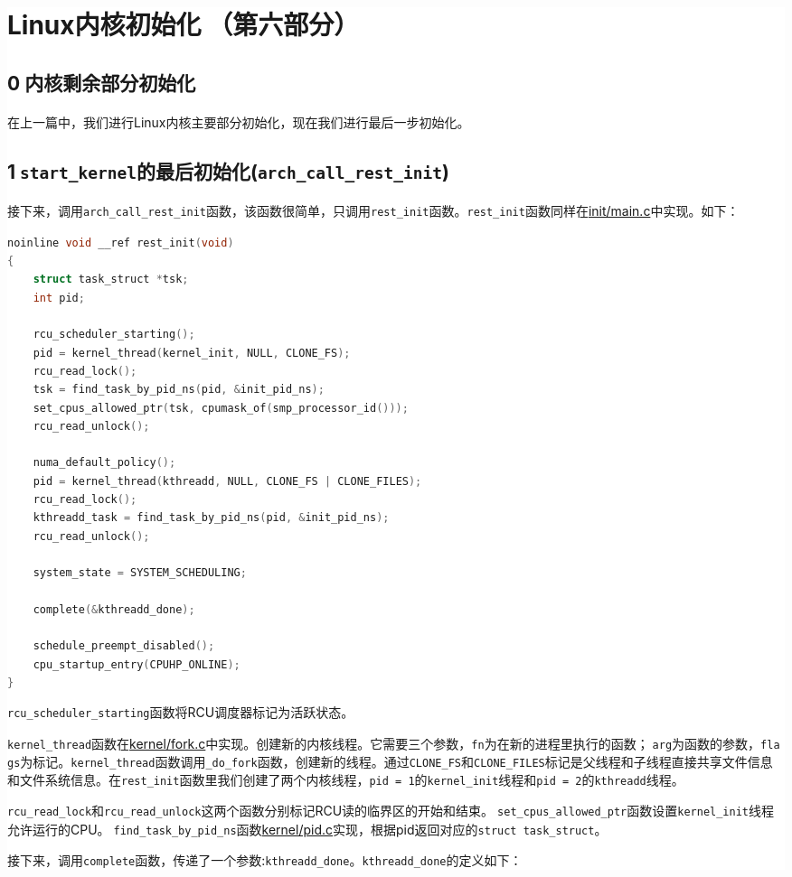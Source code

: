 # Linux内核初始化 （第六部分）

## 0 内核剩余部分初始化

在上一篇中，我们进行Linux内核主要部分初始化，现在我们进行最后一步初始化。

## 1 `start_kernel`的最后初始化(`arch_call_rest_init`)

接下来，调用`arch_call_rest_init`函数，该函数很简单，只调用`rest_init`函数。`rest_init`函数同样在[init/main.c](https://github.com/torvalds/linux/blob/v5.4/init/main.c#L406)中实现。如下：

```C
noinline void __ref rest_init(void)
{
	struct task_struct *tsk;
	int pid;

	rcu_scheduler_starting();
	pid = kernel_thread(kernel_init, NULL, CLONE_FS);
	rcu_read_lock();
	tsk = find_task_by_pid_ns(pid, &init_pid_ns);
	set_cpus_allowed_ptr(tsk, cpumask_of(smp_processor_id()));
	rcu_read_unlock();

	numa_default_policy();
	pid = kernel_thread(kthreadd, NULL, CLONE_FS | CLONE_FILES);
	rcu_read_lock();
	kthreadd_task = find_task_by_pid_ns(pid, &init_pid_ns);
	rcu_read_unlock();

	system_state = SYSTEM_SCHEDULING;

	complete(&kthreadd_done);

	schedule_preempt_disabled();
	cpu_startup_entry(CPUHP_ONLINE);
}
```

`rcu_scheduler_starting`函数将RCU调度器标记为活跃状态。

`kernel_thread`函数在[kernel/fork.c](https://github.com/torvalds/linux/blob/v5.4/kernel/fork.c#L2444)中实现。创建新的内核线程。它需要三个参数，`fn`为在新的进程里执行的函数；
`arg`为函数的参数，`flags`为标记。`kernel_thread`函数调用`_do_fork`函数，创建新的线程。通过`CLONE_FS`和`CLONE_FILES`标记是父线程和子线程直接共享文件信息和文件系统信息。在`rest_init`函数里我们创建了两个内核线程，`pid = 1`的`kernel_init`线程和`pid = 2`的`kthreadd`线程。

`rcu_read_lock`和`rcu_read_unlock`这两个函数分别标记RCU读的临界区的开始和结束。
`set_cpus_allowed_ptr`函数设置`kernel_init`线程允许运行的CPU。
`find_task_by_pid_ns`函数[kernel/pid.c](https://github.com/torvalds/linux/blob/v5.4/kernel/pid.c#L346)实现，根据pid返回对应的`struct task_struct`。

接下来，调用`complete`函数，传递了一个参数:`kthreadd_done`。`kthreadd_done`的定义如下：
